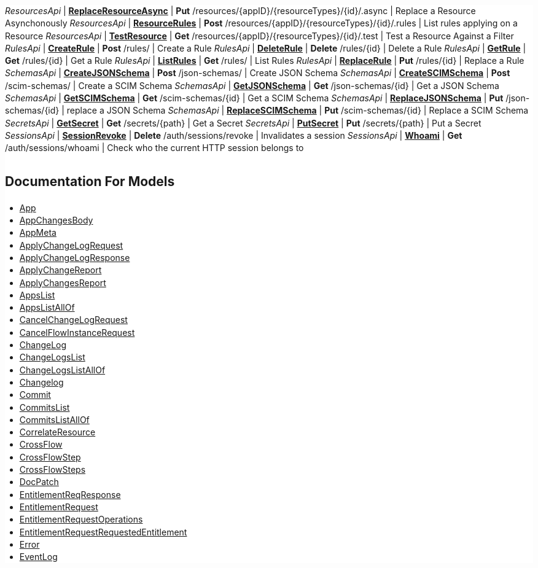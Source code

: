 *ResourcesApi* | [**ReplaceResourceAsync**](docs/ResourcesApi.md#replaceresourceasync) | **Put** /resources/{appID}/{resourceTypes}/{id}/.async | Replace a Resource Asynchonously
*ResourcesApi* | [**ResourceRules**](docs/ResourcesApi.md#resourcerules) | **Post** /resources/{appID}/{resourceTypes}/{id}/.rules | List rules applying on a Resource
*ResourcesApi* | [**TestResource**](docs/ResourcesApi.md#testresource) | **Get** /resources/{appID}/{resourceTypes}/{id}/.test | Test a Resource Against a Filter
*RulesApi* | [**CreateRule**](docs/RulesApi.md#createrule) | **Post** /rules/ | Create a Rule
*RulesApi* | [**DeleteRule**](docs/RulesApi.md#deleterule) | **Delete** /rules/{id} | Delete a Rule
*RulesApi* | [**GetRule**](docs/RulesApi.md#getrule) | **Get** /rules/{id} | Get a Rule
*RulesApi* | [**ListRules**](docs/RulesApi.md#listrules) | **Get** /rules/ | List Rules
*RulesApi* | [**ReplaceRule**](docs/RulesApi.md#replacerule) | **Put** /rules/{id} | Replace a Rule
*SchemasApi* | [**CreateJSONSchema**](docs/SchemasApi.md#createjsonschema) | **Post** /json-schemas/ | Create JSON Schema
*SchemasApi* | [**CreateSCIMSchema**](docs/SchemasApi.md#createscimschema) | **Post** /scim-schemas/ | Create a SCIM Schema
*SchemasApi* | [**GetJSONSchema**](docs/SchemasApi.md#getjsonschema) | **Get** /json-schemas/{id} | Get a JSON Schema
*SchemasApi* | [**GetSCIMSchema**](docs/SchemasApi.md#getscimschema) | **Get** /scim-schemas/{id} | Get a SCIM Schema
*SchemasApi* | [**ReplaceJSONSchema**](docs/SchemasApi.md#replacejsonschema) | **Put** /json-schemas/{id} | replace a JSON Schema
*SchemasApi* | [**ReplaceSCIMSchema**](docs/SchemasApi.md#replacescimschema) | **Put** /scim-schemas/{id} | Replace a SCIM Schema
*SecretsApi* | [**GetSecret**](docs/SecretsApi.md#getsecret) | **Get** /secrets/{path} | Get a Secret
*SecretsApi* | [**PutSecret**](docs/SecretsApi.md#putsecret) | **Put** /secrets/{path} | Put a Secret
*SessionsApi* | [**SessionRevoke**](docs/SessionsApi.md#sessionrevoke) | **Delete** /auth/sessions/revoke | Invalidates a session
*SessionsApi* | [**Whoami**](docs/SessionsApi.md#whoami) | **Get** /auth/sessions/whoami | Check who the current HTTP session belongs to


## Documentation For Models

 - [App](docs/App.md)
 - [AppChangesBody](docs/AppChangesBody.md)
 - [AppMeta](docs/AppMeta.md)
 - [ApplyChangeLogRequest](docs/ApplyChangeLogRequest.md)
 - [ApplyChangeLogResponse](docs/ApplyChangeLogResponse.md)
 - [ApplyChangeReport](docs/ApplyChangeReport.md)
 - [ApplyChangesReport](docs/ApplyChangesReport.md)
 - [AppsList](docs/AppsList.md)
 - [AppsListAllOf](docs/AppsListAllOf.md)
 - [CancelChangeLogRequest](docs/CancelChangeLogRequest.md)
 - [CancelFlowInstanceRequest](docs/CancelFlowInstanceRequest.md)
 - [ChangeLog](docs/ChangeLog.md)
 - [ChangeLogsList](docs/ChangeLogsList.md)
 - [ChangeLogsListAllOf](docs/ChangeLogsListAllOf.md)
 - [Changelog](docs/Changelog.md)
 - [Commit](docs/Commit.md)
 - [CommitsList](docs/CommitsList.md)
 - [CommitsListAllOf](docs/CommitsListAllOf.md)
 - [CorrelateResource](docs/CorrelateResource.md)
 - [CrossFlow](docs/CrossFlow.md)
 - [CrossFlowStep](docs/CrossFlowStep.md)
 - [CrossFlowSteps](docs/CrossFlowSteps.md)
 - [DocPatch](docs/DocPatch.md)
 - [EntitlementReqResponse](docs/EntitlementReqResponse.md)
 - [EntitlementRequest](docs/EntitlementRequest.md)
 - [EntitlementRequestOperations](docs/EntitlementRequestOperations.md)
 - [EntitlementRequestRequestedEntitlement](docs/EntitlementRequestRequestedEntitlement.md)
 - [Error](docs/Error.md)
 - [EventLog](docs/EventLog.md)